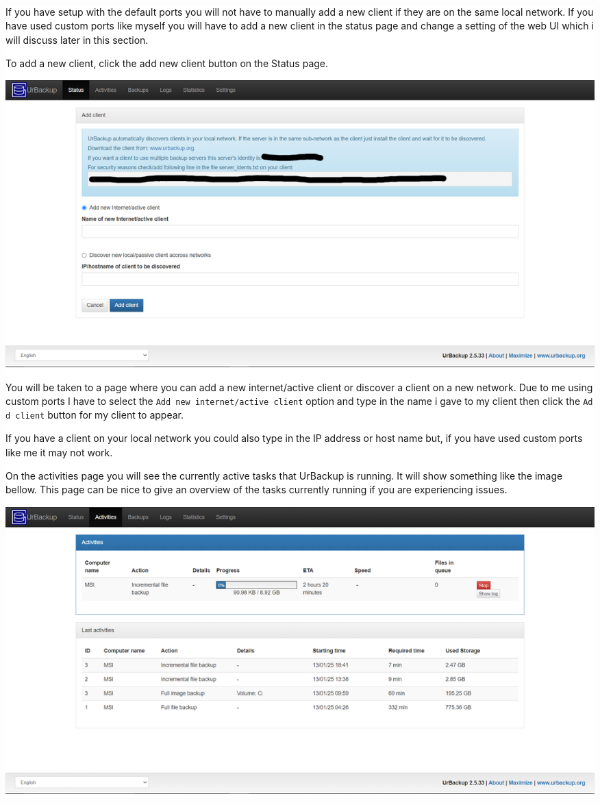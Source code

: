 If you have setup with the default ports you will not have to manually add a new client if they are on the same local network. If you have used custom ports like myself you will have to add a new client in the status page and change a setting of the web UI which i will discuss later in this section.

To add a new client, click the add new client button on the Status page.

![](Docker_Containers/UrBackup/UrBackup_Server_Setup_Client.png)

You will be taken to a page where you can add a new internet/active client or discover a client on a new network. Due to me using custom ports I have to select the `Add new internet/active client` option and type in the name i gave to my client then click the `Add client` button for my client to appear.

If you have a client on your local network you could also type in the IP address or host name but, if you have used custom ports like me it may not work.

On the activities page you will see the currently active tasks that UrBackup is running. It will show something like the image bellow. This page can be nice to give an overview of the tasks currently running if you are experiencing issues.

![](Docker_Containers/UrBackup/Activities_Page.png)
